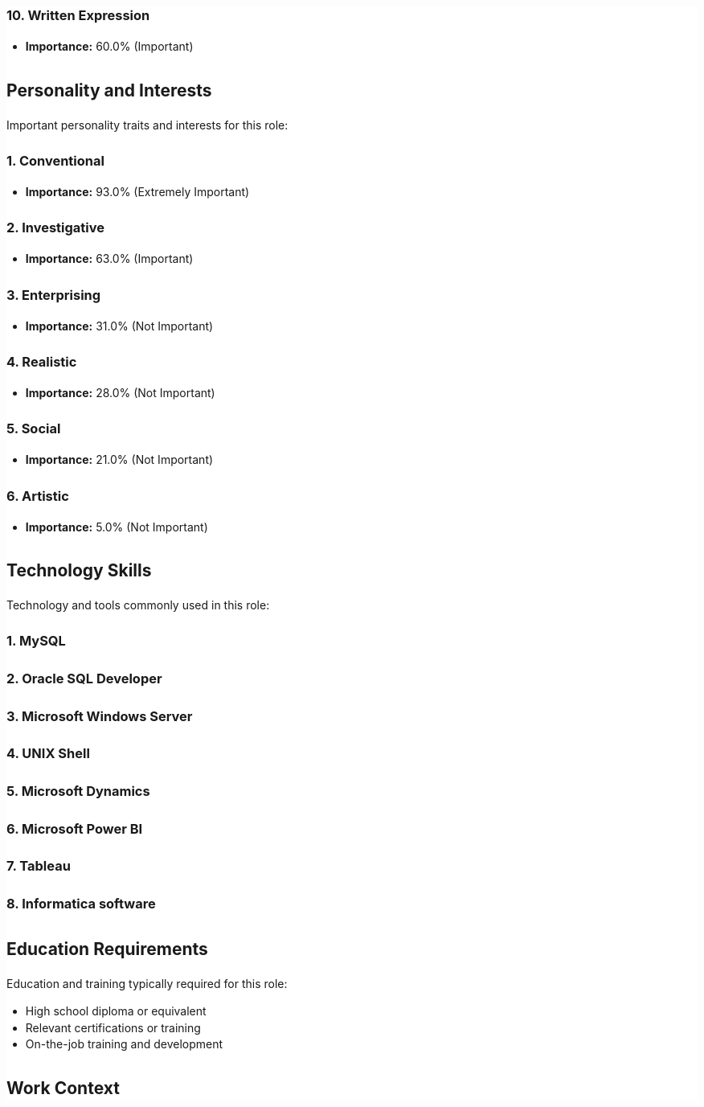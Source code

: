 ### 10. Written Expression
- **Importance:** 60.0% (Important)

## Personality and Interests

Important personality traits and interests for this role:

### 1. Conventional
- **Importance:** 93.0% (Extremely Important)
### 2. Investigative
- **Importance:** 63.0% (Important)
### 3. Enterprising
- **Importance:** 31.0% (Not Important)
### 4. Realistic
- **Importance:** 28.0% (Not Important)
### 5. Social
- **Importance:** 21.0% (Not Important)
### 6. Artistic
- **Importance:** 5.0% (Not Important)

## Technology Skills

Technology and tools commonly used in this role:

### 1. MySQL
### 2. Oracle SQL Developer
### 3. Microsoft Windows Server
### 4. UNIX Shell
### 5. Microsoft Dynamics
### 6. Microsoft Power BI
### 7. Tableau
### 8. Informatica software

## Education Requirements

Education and training typically required for this role:

- High school diploma or equivalent
- Relevant certifications or training
- On-the-job training and development

## Work Context
